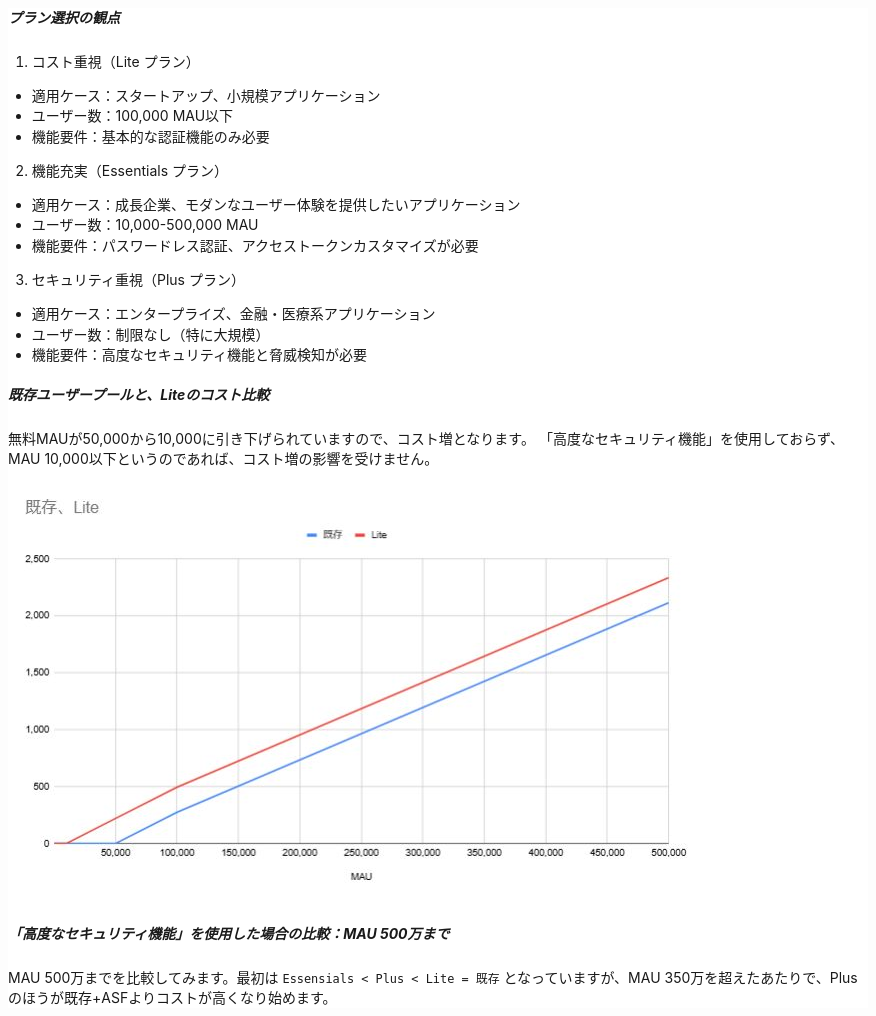 ##### プラン選択の観点

1. コスト重視（Lite プラン）

- 適用ケース：スタートアップ、小規模アプリケーション
- ユーザー数：100,000 MAU以下
- 機能要件：基本的な認証機能のみ必要

2. 機能充実（Essentials プラン）

- 適用ケース：成長企業、モダンなユーザー体験を提供したいアプリケーション
- ユーザー数：10,000-500,000 MAU
- 機能要件：パスワードレス認証、アクセストークンカスタマイズが必要

3. セキュリティ重視（Plus プラン）

- 適用ケース：エンタープライズ、金融・医療系アプリケーション
- ユーザー数：制限なし（特に大規模）
- 機能要件：高度なセキュリティ機能と脅威検知が必要

##### 既存ユーザープールと、Liteのコスト比較

無料MAUが50,000から10,000に引き下げられていますので、コスト増となります。
「高度なセキュリティ機能」を使用しておらず、MAU 10,000以下というのであれば、コスト増の影響を受けません。

![before-lite-comparison](/images/cognito/before-lite-comparison.jpg)

##### 「高度なセキュリティ機能」を使用した場合の比較：MAU 500万まで

MAU 500万までを比較してみます。最初は `Essensials < Plus < Lite = 既存` となっていますが、MAU 350万を超えたあたりで、Plusのほうが既存+ASFよりコストが高くなり始めます。
